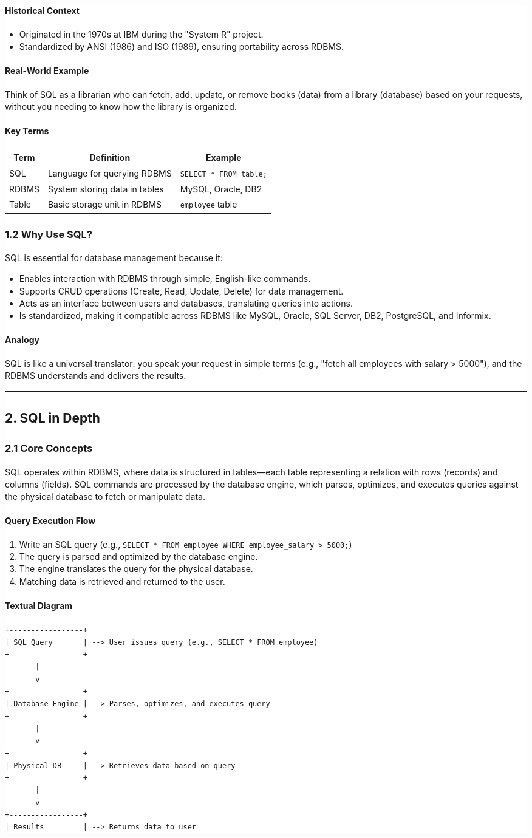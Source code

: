 #### Historical Context
- Originated in the 1970s at IBM during the "System R" project.
- Standardized by ANSI (1986) and ISO (1989), ensuring portability across RDBMS.

#### Real-World Example
Think of SQL as a librarian who can fetch, add, update, or remove books (data) from a library (database) based on your requests, without you needing to know how the library is organized.

#### Key Terms
| Term             | Definition                                   | Example                |
|------------------|----------------------------------------------|------------------------|
| SQL              | Language for querying RDBMS                  | `SELECT * FROM table;` |
| RDBMS            | System storing data in tables                | MySQL, Oracle, DB2     |
| Table            | Basic storage unit in RDBMS                  | `employee` table       |

### 1.2 Why Use SQL?
SQL is essential for database management because it:
- Enables interaction with RDBMS through simple, English-like commands.
- Supports CRUD operations (Create, Read, Update, Delete) for data management.
- Acts as an interface between users and databases, translating queries into actions.
- Is standardized, making it compatible across RDBMS like MySQL, Oracle, SQL Server, DB2, PostgreSQL, and Informix.

#### Analogy
SQL is like a universal translator: you speak your request in simple terms (e.g., "fetch all employees with salary > 5000"), and the RDBMS understands and delivers the results.

---

## 2. SQL in Depth

### 2.1 Core Concepts
SQL operates within RDBMS, where data is structured in tables—each table representing a relation with rows (records) and columns (fields). SQL commands are processed by the database engine, which parses, optimizes, and executes queries against the physical database to fetch or manipulate data.

#### Query Execution Flow
1. Write an SQL query (e.g., `SELECT * FROM employee WHERE employee_salary > 5000;`)
2. The query is parsed and optimized by the database engine.
3. The engine translates the query for the physical database.
4. Matching data is retrieved and returned to the user.

#### Textual Diagram
```
+-----------------+
| SQL Query       | --> User issues query (e.g., SELECT * FROM employee)
+-----------------+
       |
       v
+-----------------+
| Database Engine | --> Parses, optimizes, and executes query
+-----------------+
       |
       v
+-----------------+
| Physical DB     | --> Retrieves data based on query
+-----------------+
       |
       v
+-----------------+
| Results         | --> Returns data to user
```